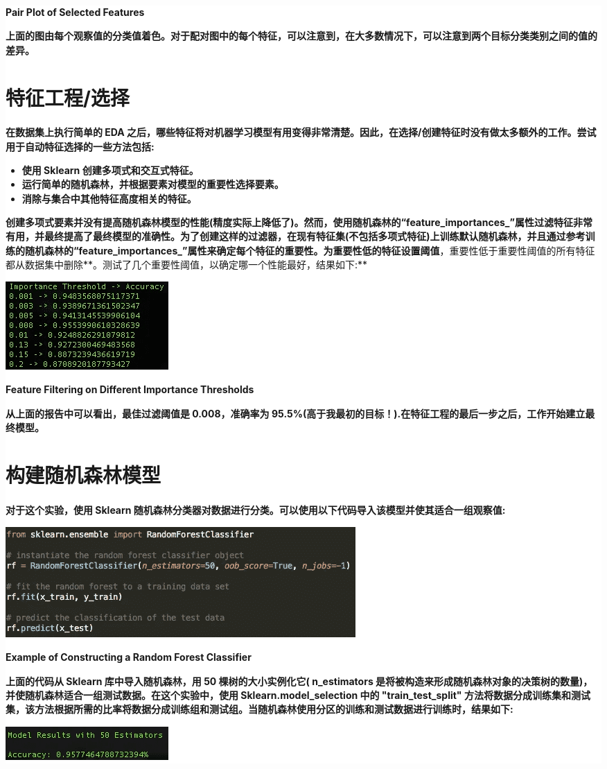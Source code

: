 **Pair Plot of Selected Features**

**上面的图由每个观察值的分类值着色。对于配对图中的每个特征，可以注意到，在大多数情况下，可以注意到两个目标分类类别之间的值的差异。**

# ****特征工程/选择****

**在数据集上执行简单的 EDA 之后，哪些特征将对机器学习模型有用变得非常清楚。因此，在选择/创建特征时没有做太多额外的工作。尝试用于自动特征选择的一些方法包括:**

*   **使用 Sklearn 创建多项式和交互式特征。**
*   **运行简单的随机森林，并根据要素对模型的重要性选择要素。**
*   **消除与集合中其他特征高度相关的特征。**

**创建多项式要素并没有提高随机森林模型的性能(精度实际上降低了)。然而，**使用随机森林的“feature_importances_”属性**过滤特征非常有用，并最终提高了最终模型的准确性。为了创建这样的过滤器，在现有特征集(不包括多项式特征)上训练默认随机森林，并且通过参考训练的随机森林的“feature_importances_”属性来确定每个特征的重要性。为重要性低的特征设置阈值**，重要性低于重要性阈值的所有特征都从数据集中删除**。测试了几个重要性阈值，以确定哪一个性能最好，结果如下:**

**![](img/85a0bbd949086aa1326948e33c5a66a2.png)**

**Feature Filtering on Different Importance Thresholds**

**从上面的报告中可以看出，最佳过滤阈值是 0.008，准确率为 95.5%(高于我最初的目标！).在特征工程的最后一步之后，工作开始建立最终模型。**

# **构建随机森林模型**

**对于这个实验，使用 Sklearn 随机森林分类器对数据进行分类。可以使用以下代码导入该模型并使其适合一组观察值:**

**![](img/2ee1c40bdb4a990c086d9c75260606dd.png)**

**Example of Constructing a Random Forest Classifier**

**上面的代码从 Sklearn 库中导入随机森林，用 50 棵树的大小实例化它( **n_estimators** 是将被构造来形成随机森林对象的决策树的数量)，并使随机森林适合一组测试数据。在这个实验中，使用 Sklearn.model_selection 中的 **"train_test_split"** 方法将数据分成训练集和测试集，该方法根据所需的比率将数据分成训练组和测试组。当随机森林使用分区的训练和测试数据进行训练时，结果如下:**

**![](img/617afd8fbf84ca4cd0dbf8f196106b05.png)**
